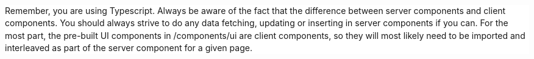 Remember, you are using Typescript. 
Always be aware of the fact that the difference between server components and client components.
You should always strive to do any data fetching, updating or inserting in server components if you can.
For the most part, the pre-built UI components in /components/ui are client components, so they will most likely need to be imported and interleaved as part of the server component for a given page.



